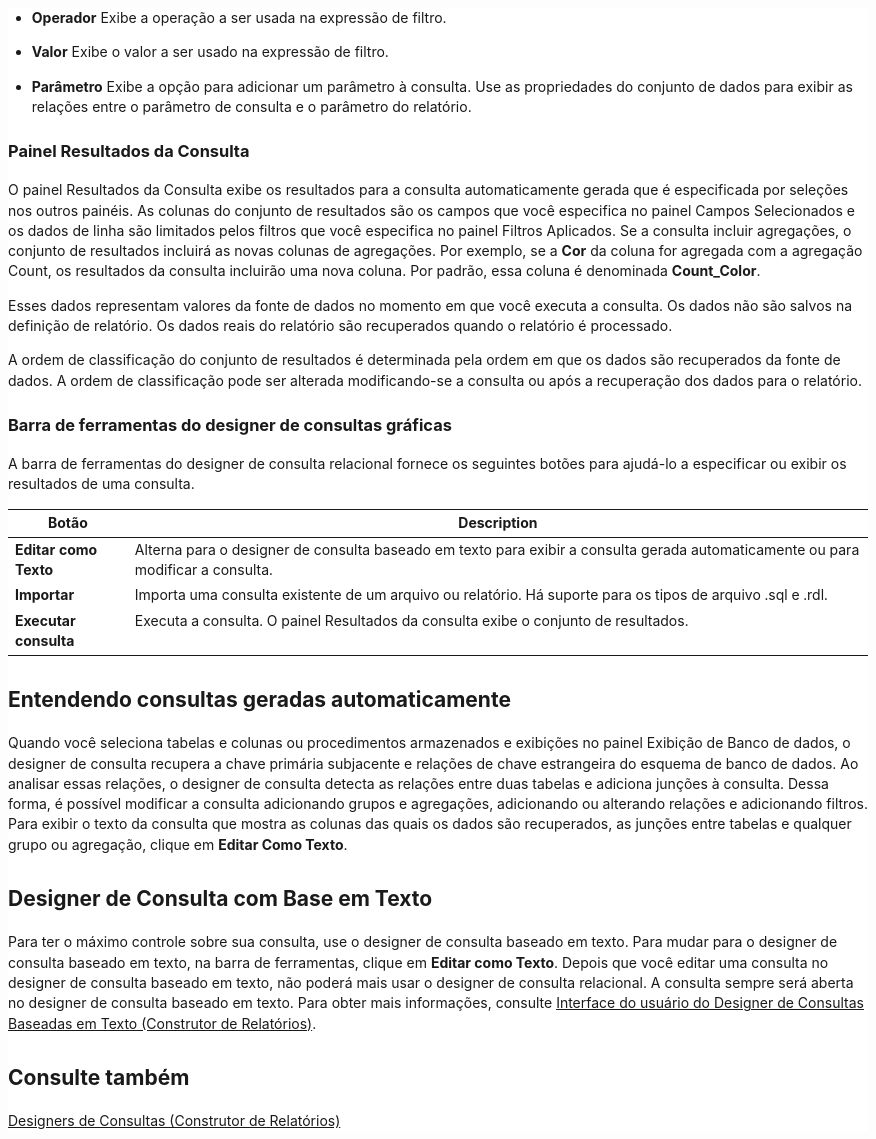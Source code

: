 -   **Operador** Exibe a operação a ser usada na expressão de filtro.  
  
-   **Valor** Exibe o valor a ser usado na expressão de filtro.  
  
-   **Parâmetro** Exibe a opção para adicionar um parâmetro à consulta. Use as propriedades do conjunto de dados para exibir as relações entre o parâmetro de consulta e o parâmetro do relatório.  
  
###  <a name="QueryResults"></a> Painel Resultados da Consulta  
 O painel Resultados da Consulta exibe os resultados para a consulta automaticamente gerada que é especificada por seleções nos outros painéis. As colunas do conjunto de resultados são os campos que você especifica no painel Campos Selecionados e os dados de linha são limitados pelos filtros que você especifica no painel Filtros Aplicados. Se a consulta incluir agregações, o conjunto de resultados incluirá as novas colunas de agregações. Por exemplo, se a **Cor** da coluna for agregada com a agregação Count, os resultados da consulta incluirão uma nova coluna. Por padrão, essa coluna é denominada **Count_Color**.  
  
 Esses dados representam valores da fonte de dados no momento em que você executa a consulta. Os dados não são salvos na definição de relatório. Os dados reais do relatório são recuperados quando o relatório é processado.  
  
 A ordem de classificação do conjunto de resultados é determinada pela ordem em que os dados são recuperados da fonte de dados. A ordem de classificação pode ser alterada modificando-se a consulta ou após a recuperação dos dados para o relatório.  
  
### <a name="graphical-query-designer-toolbar"></a>Barra de ferramentas do designer de consultas gráficas  
 A barra de ferramentas do designer de consulta relacional fornece os seguintes botões para ajudá-lo a especificar ou exibir os resultados de uma consulta.  
  
|Botão|Description|  
|------------|-----------------|  
|**Editar como Texto**|Alterna para o designer de consulta baseado em texto para exibir a consulta gerada automaticamente ou para modificar a consulta.|  
|**Importar**|Importa uma consulta existente de um arquivo ou relatório. Há suporte para os tipos de arquivo .sql e .rdl.|  
|**Executar consulta**|Executa a consulta. O painel Resultados da consulta exibe o conjunto de resultados.|  
  
## <a name="understanding-automatically-generated-queries"></a>Entendendo consultas geradas automaticamente  
 Quando você seleciona tabelas e colunas ou procedimentos armazenados e exibições no painel Exibição de Banco de dados, o designer de consulta recupera a chave primária subjacente e relações de chave estrangeira do esquema de banco de dados. Ao analisar essas relações, o designer de consulta detecta as relações entre duas tabelas e adiciona junções à consulta. Dessa forma, é possível modificar a consulta adicionando grupos e agregações, adicionando ou alterando relações e adicionando filtros. Para exibir o texto da consulta que mostra as colunas das quais os dados são recuperados, as junções entre tabelas e qualquer grupo ou agregação, clique em **Editar Como Texto**.  
  
## <a name="text-based-query-designer"></a>Designer de Consulta com Base em Texto  
 Para ter o máximo controle sobre sua consulta, use o designer de consulta baseado em texto. Para mudar para o designer de consulta baseado em texto, na barra de ferramentas, clique em **Editar como Texto**. Depois que você editar uma consulta no designer de consulta baseado em texto, não poderá mais usar o designer de consulta relacional. A consulta sempre será aberta no designer de consulta baseado em texto. Para obter mais informações, consulte [Interface do usuário do Designer de Consultas Baseadas em Texto &#40;Construtor de Relatórios&#41;](../../reporting-services/report-data/text-based-query-designer-user-interface-report-builder.md).  
  
## <a name="see-also"></a>Consulte também  
 [Designers de Consultas &#40;Construtor de Relatórios&#41;](http://msdn.microsoft.com/library/553f0d4e-8b1d-4148-9321-8b41a1e8e1b9)  
  
  

